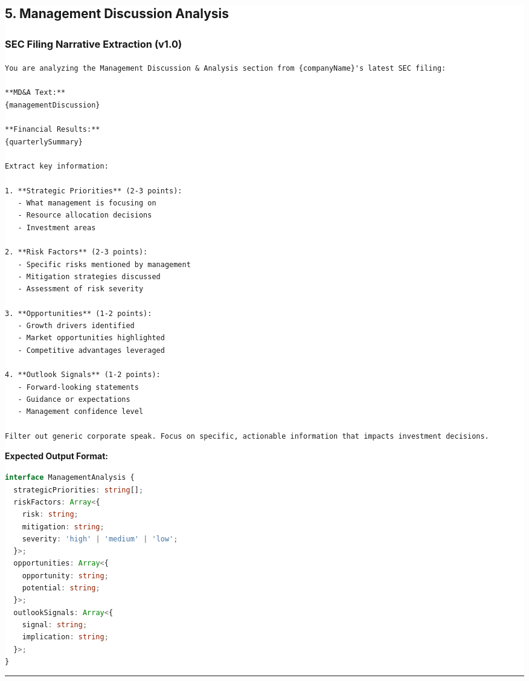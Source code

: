 
## 5. Management Discussion Analysis

### SEC Filing Narrative Extraction (v1.0)
```
You are analyzing the Management Discussion & Analysis section from {companyName}'s latest SEC filing:

**MD&A Text:**
{managementDiscussion}

**Financial Results:**
{quarterlySummary}

Extract key information:

1. **Strategic Priorities** (2-3 points):
   - What management is focusing on
   - Resource allocation decisions
   - Investment areas

2. **Risk Factors** (2-3 points):
   - Specific risks mentioned by management
   - Mitigation strategies discussed
   - Assessment of risk severity

3. **Opportunities** (1-2 points):
   - Growth drivers identified
   - Market opportunities highlighted
   - Competitive advantages leveraged

4. **Outlook Signals** (1-2 points):
   - Forward-looking statements
   - Guidance or expectations
   - Management confidence level

Filter out generic corporate speak. Focus on specific, actionable information that impacts investment decisions.
```

**Expected Output Format:**
```typescript
interface ManagementAnalysis {
  strategicPriorities: string[];
  riskFactors: Array<{
    risk: string;
    mitigation: string;
    severity: 'high' | 'medium' | 'low';
  }>;
  opportunities: Array<{
    opportunity: string;
    potential: string;
  }>;
  outlookSignals: Array<{
    signal: string;
    implication: string;
  }>;
}
```

---